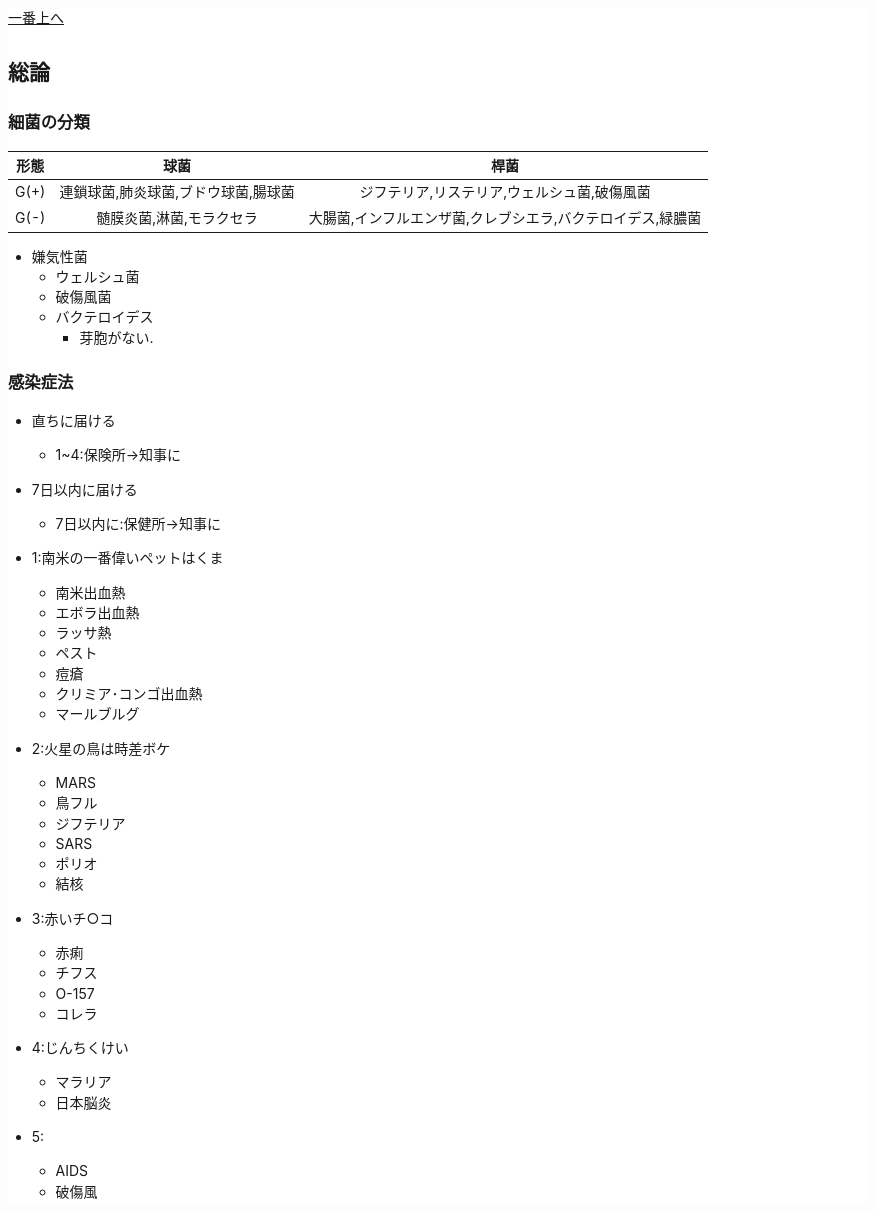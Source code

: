 
[一番上へ](#h:感染症)
## 総論
### 細菌の分類
| 形態  | 球菌                             | 桿菌                                   |
| :---: | :------------------------------: | :------------------------------------: |
| G(+)  | 連鎖球菌,肺炎球菌,ブドウ球菌,腸球菌 | ジフテリア,リステリア,ウェルシュ菌,破傷風菌           |
| G(-)  | 髄膜炎菌,淋菌,モラクセラ              | 大腸菌,インフルエンザ菌,クレブシエラ,バクテロイデス,緑膿菌 |

* 嫌気性菌
    * ウェルシュ菌
    * 破傷風菌
    * バクテロイデス
        * 芽胞がない.

### 感染症法
* 直ちに届ける
    * 1~4:保険所→知事に
* 7日以内に届ける
    * 7日以内に:保健所→知事に


* 1:南米の一番偉いペットはくま
    * 南米出血熱
    * エボラ出血熱
    * ラッサ熱
    * ペスト
    * 痘瘡
    * クリミア･コンゴ出血熱
    * マールブルグ
* 2:火星の鳥は時差ボケ
    * MARS
    * 鳥フル
    * ジフテリア
    * SARS
    * ポリオ
    * 結核
* 3:赤いチ○コ
    * 赤痢
    * チフス
    * O-157
    * コレラ
* 4:じんちくけい
    * マラリア
    * 日本脳炎
* 5:
    * AIDS
    * 破傷風

